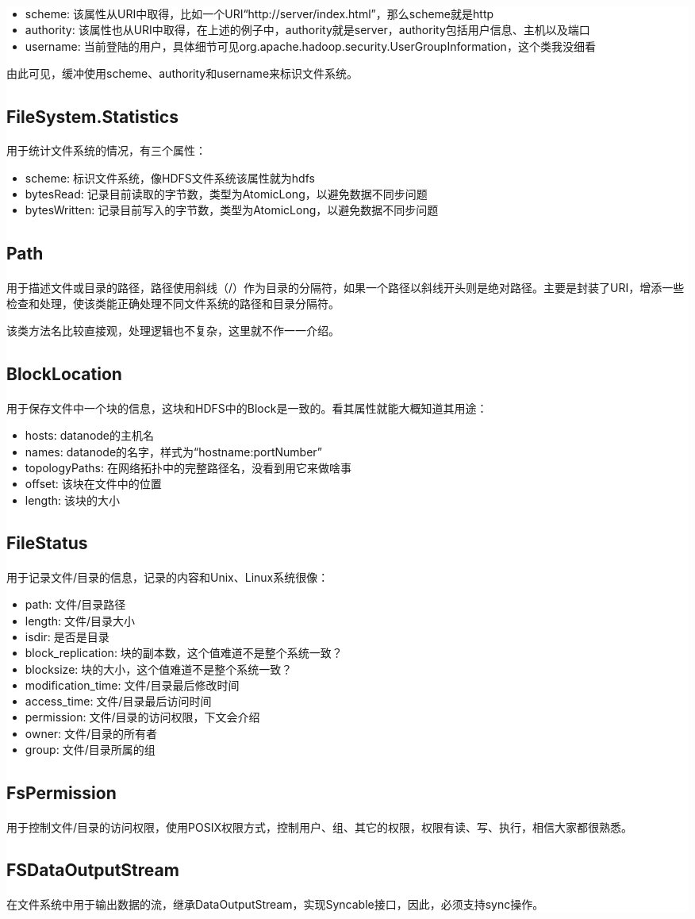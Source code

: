 * scheme: 该属性从URI中取得，比如一个URI“http://server/index.html”，那么scheme就是http
* authority: 该属性也从URI中取得，在上述的例子中，authority就是server，authority包括用户信息、主机以及端口
* username: 当前登陆的用户，具体细节可见org.apache.hadoop.security.UserGroupInformation，这个类我没细看

由此可见，缓冲使用scheme、authority和username来标识文件系统。

## FileSystem.Statistics ##

用于统计文件系统的情况，有三个属性：

* scheme: 标识文件系统，像HDFS文件系统该属性就为hdfs
* bytesRead: 记录目前读取的字节数，类型为AtomicLong，以避免数据不同步问题
* bytesWritten: 记录目前写入的字节数，类型为AtomicLong，以避免数据不同步问题

## Path ##

用于描述文件或目录的路径，路径使用斜线（/）作为目录的分隔符，如果一个路径以斜线开头则是绝对路径。主要是封装了URI，增添一些检查和处理，使该类能正确处理不同文件系统的路径和目录分隔符。

该类方法名比较直接观，处理逻辑也不复杂，这里就不作一一介绍。

## BlockLocation ##

用于保存文件中一个块的信息，这块和HDFS中的Block是一致的。看其属性就能大概知道其用途：

* hosts: datanode的主机名
* names: datanode的名字，样式为“hostname:portNumber”
* topologyPaths: 在网络拓扑中的完整路径名，没看到用它来做啥事
* offset: 该块在文件中的位置
* length: 该块的大小

## FileStatus ##

用于记录文件/目录的信息，记录的内容和Unix、Linux系统很像：

* path: 文件/目录路径
* length: 文件/目录大小
* isdir: 是否是目录
* block_replication: 块的副本数，这个值难道不是整个系统一致？
* blocksize: 块的大小，这个值难道不是整个系统一致？
* modification_time: 文件/目录最后修改时间
* access_time: 文件/目录最后访问时间
* permission: 文件/目录的访问权限，下文会介绍
* owner: 文件/目录的所有者
* group: 文件/目录所属的组

## FsPermission ##

用于控制文件/目录的访问权限，使用POSIX权限方式，控制用户、组、其它的权限，权限有读、写、执行，相信大家都很熟悉。

## FSDataOutputStream ##

在文件系统中用于输出数据的流，继承DataOutputStream，实现Syncable接口，因此，必须支持sync操作。

